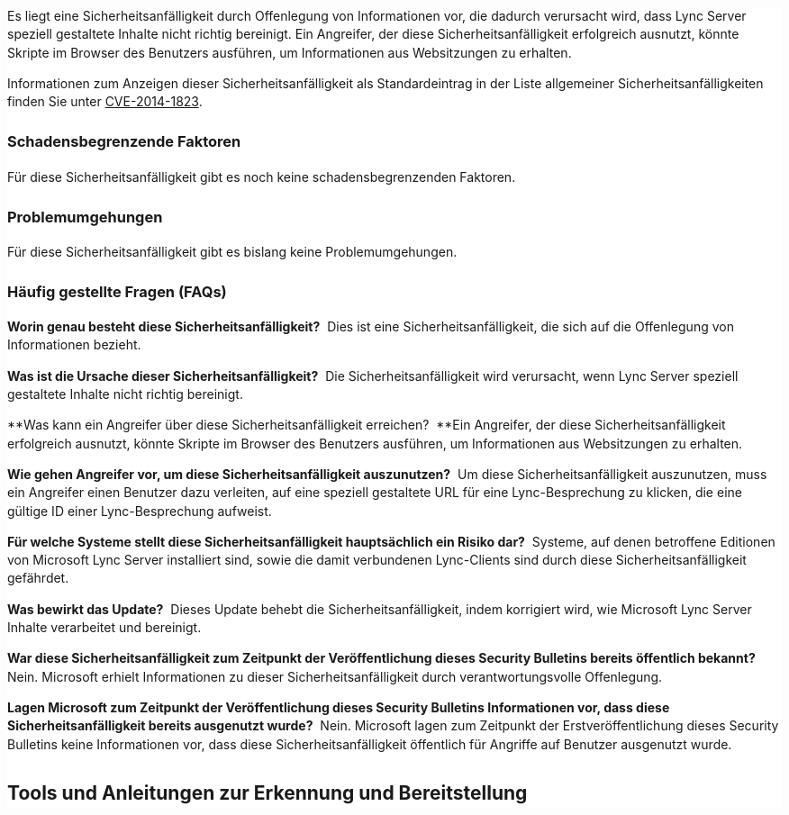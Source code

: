 <span id="sectionToggle3"></span>
Es liegt eine Sicherheitsanfälligkeit durch Offenlegung von Informationen vor, die dadurch verursacht wird, dass Lync Server speziell gestaltete Inhalte nicht richtig bereinigt. Ein Angreifer, der diese Sicherheitsanfälligkeit erfolgreich ausnutzt, könnte Skripte im Browser des Benutzers ausführen, um Informationen aus Websitzungen zu erhalten.

Informationen zum Anzeigen dieser Sicherheitsanfälligkeit als Standardeintrag in der Liste allgemeiner Sicherheitsanfälligkeiten finden Sie unter [CVE-2014-1823](http://www.cve.mitre.org/cgi-bin/cvename.cgi?name=cve-2014-1823).

### Schadensbegrenzende Faktoren

Für diese Sicherheitsanfälligkeit gibt es noch keine schadensbegrenzenden Faktoren.

### Problemumgehungen

Für diese Sicherheitsanfälligkeit gibt es bislang keine Problemumgehungen. 

### Häufig gestellte Fragen (FAQs)

**Worin genau besteht diese Sicherheitsanfälligkeit?** 
Dies ist eine Sicherheitsanfälligkeit, die sich auf die Offenlegung von Informationen bezieht.

**Was ist die Ursache dieser Sicherheitsanfälligkeit?** 
Die Sicherheitsanfälligkeit wird verursacht, wenn Lync Server speziell gestaltete Inhalte nicht richtig bereinigt.

**Was kann ein Angreifer über diese Sicherheitsanfälligkeit erreichen? 
**Ein Angreifer, der diese Sicherheitsanfälligkeit erfolgreich ausnutzt, könnte Skripte im Browser des Benutzers ausführen, um Informationen aus Websitzungen zu erhalten.

**Wie gehen Angreifer vor, um diese Sicherheitsanfälligkeit auszunutzen?** 
Um diese Sicherheitsanfälligkeit auszunutzen, muss ein Angreifer einen Benutzer dazu verleiten, auf eine speziell gestaltete URL für eine Lync-Besprechung zu klicken, die eine gültige ID einer Lync-Besprechung aufweist.

**Für welche Systeme stellt diese Sicherheitsanfälligkeit hauptsächlich ein Risiko dar?** 
Systeme, auf denen betroffene Editionen von Microsoft Lync Server installiert sind, sowie die damit verbundenen Lync-Clients sind durch diese Sicherheitsanfälligkeit gefährdet.

**Was bewirkt das Update?** 
Dieses Update behebt die Sicherheitsanfälligkeit, indem korrigiert wird, wie Microsoft Lync Server Inhalte verarbeitet und bereinigt.

**War diese Sicherheitsanfälligkeit zum Zeitpunkt der Veröffentlichung dieses Security Bulletins bereits öffentlich bekannt?** 
Nein. Microsoft erhielt Informationen zu dieser Sicherheitsanfälligkeit durch verantwortungsvolle Offenlegung.

**Lagen Microsoft zum Zeitpunkt der Veröffentlichung dieses Security Bulletins Informationen vor, dass diese Sicherheitsanfälligkeit bereits ausgenutzt wurde?** 
Nein. Microsoft lagen zum Zeitpunkt der Erstveröffentlichung dieses Security Bulletins keine Informationen vor, dass diese Sicherheitsanfälligkeit öffentlich für Angriffe auf Benutzer ausgenutzt wurde.

Tools und Anleitungen zur Erkennung und Bereitstellung
------------------------------------------------------
